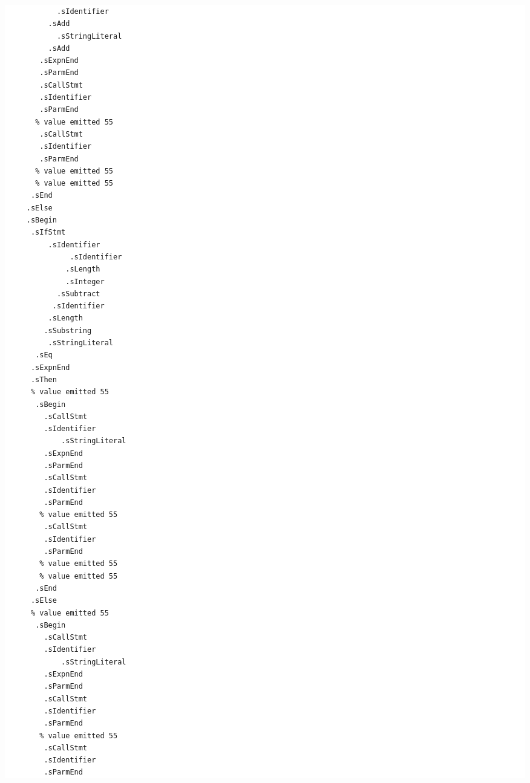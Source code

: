 ```
            .sIdentifier
          .sAdd
            .sStringLiteral
          .sAdd
        .sExpnEnd
        .sParmEnd
        .sCallStmt
        .sIdentifier
        .sParmEnd
       % value emitted 55
        .sCallStmt
        .sIdentifier
        .sParmEnd
       % value emitted 55
       % value emitted 55
      .sEnd
     .sElse
     .sBegin
      .sIfStmt
          .sIdentifier
               .sIdentifier
              .sLength
              .sInteger
            .sSubtract
           .sIdentifier
          .sLength
         .sSubstring
          .sStringLiteral
       .sEq
      .sExpnEnd
      .sThen
      % value emitted 55
       .sBegin
         .sCallStmt
         .sIdentifier
             .sStringLiteral
         .sExpnEnd
         .sParmEnd
         .sCallStmt
         .sIdentifier
         .sParmEnd
        % value emitted 55
         .sCallStmt
         .sIdentifier
         .sParmEnd
        % value emitted 55
        % value emitted 55
       .sEnd
      .sElse
      % value emitted 55
       .sBegin
         .sCallStmt
         .sIdentifier
             .sStringLiteral
         .sExpnEnd
         .sParmEnd
         .sCallStmt
         .sIdentifier
         .sParmEnd
        % value emitted 55
         .sCallStmt
         .sIdentifier
         .sParmEnd
```